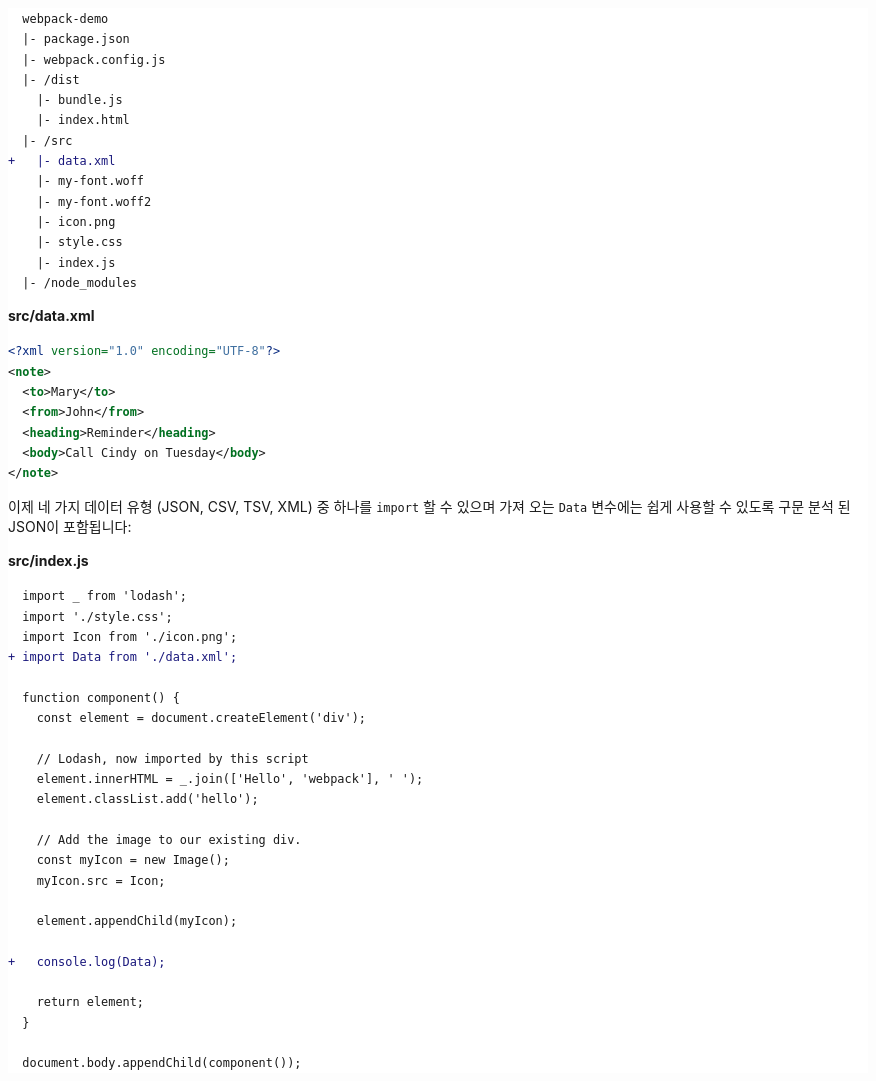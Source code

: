 ```diff
  webpack-demo
  |- package.json
  |- webpack.config.js
  |- /dist
    |- bundle.js
    |- index.html
  |- /src
+   |- data.xml
    |- my-font.woff
    |- my-font.woff2
    |- icon.png
    |- style.css
    |- index.js
  |- /node_modules
```

**src/data.xml**

```xml
<?xml version="1.0" encoding="UTF-8"?>
<note>
  <to>Mary</to>
  <from>John</from>
  <heading>Reminder</heading>
  <body>Call Cindy on Tuesday</body>
</note>
```

이제 네 가지 데이터 유형 (JSON, CSV, TSV, XML) 중 하나를 `import` 할 수 있으며 가져 오는 `Data` 변수에는 쉽게 사용할 수 있도록 구문 분석 된 JSON이 포함됩니다:

**src/index.js**

```diff
  import _ from 'lodash';
  import './style.css';
  import Icon from './icon.png';
+ import Data from './data.xml';

  function component() {
    const element = document.createElement('div');

    // Lodash, now imported by this script
    element.innerHTML = _.join(['Hello', 'webpack'], ' ');
    element.classList.add('hello');

    // Add the image to our existing div.
    const myIcon = new Image();
    myIcon.src = Icon;

    element.appendChild(myIcon);

+   console.log(Data);

    return element;
  }

  document.body.appendChild(component());
```
